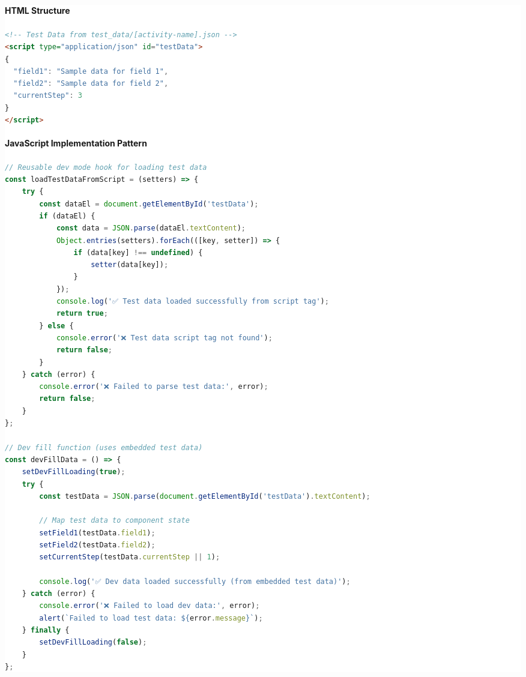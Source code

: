 #### HTML Structure
```html
<!-- Test Data from test_data/[activity-name].json -->
<script type="application/json" id="testData">
{
  "field1": "Sample data for field 1",
  "field2": "Sample data for field 2",
  "currentStep": 3
}
</script>
```

#### JavaScript Implementation Pattern
```javascript
// Reusable dev mode hook for loading test data
const loadTestDataFromScript = (setters) => {
    try {
        const dataEl = document.getElementById('testData');
        if (dataEl) {
            const data = JSON.parse(dataEl.textContent);
            Object.entries(setters).forEach(([key, setter]) => {
                if (data[key] !== undefined) {
                    setter(data[key]);
                }
            });
            console.log('✅ Test data loaded successfully from script tag');
            return true;
        } else {
            console.error('❌ Test data script tag not found');
            return false;
        }
    } catch (error) {
        console.error('❌ Failed to parse test data:', error);
        return false;
    }
};

// Dev fill function (uses embedded test data)
const devFillData = () => {
    setDevFillLoading(true);
    try {
        const testData = JSON.parse(document.getElementById('testData').textContent);
        
        // Map test data to component state
        setField1(testData.field1);
        setField2(testData.field2);
        setCurrentStep(testData.currentStep || 1);
        
        console.log('✅ Dev data loaded successfully (from embedded test data)');
    } catch (error) {
        console.error('❌ Failed to load dev data:', error);
        alert(`Failed to load test data: ${error.message}`);
    } finally {
        setDevFillLoading(false);
    }
};
```
